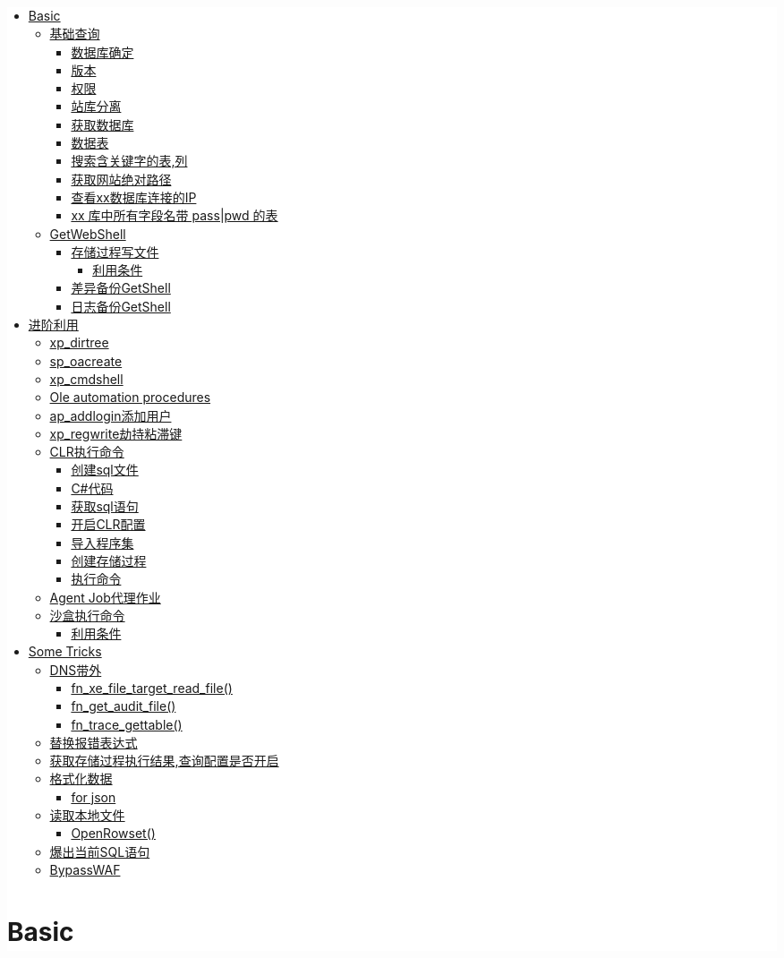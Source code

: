 - [Basic](#basic)
  - [基础查询](#基础查询)
    - [数据库确定](#数据库确定)
    - [版本](#版本)
    - [权限](#权限)
    - [站库分离](#站库分离)
    - [获取数据库](#获取数据库)
    - [数据表](#数据表)
    - [搜索含关键字的表,列](#搜索含关键字的表列)
    - [获取网站绝对路径](#获取网站绝对路径)
    - [查看xx数据库连接的IP](#查看xx数据库连接的ip)
    - [xx 库中所有字段名带 pass|pwd 的表](#xx-库中所有字段名带-passpwd-的表)
  - [GetWebShell](#getwebshell)
    - [存储过程写文件](#存储过程写文件)
      - [利用条件](#利用条件)
    - [差异备份GetShell](#差异备份getshell)
    - [日志备份GetShell](#日志备份getshell)
- [进阶利用](#进阶利用)
  - [xp\_dirtree](#xp_dirtree)
  - [sp\_oacreate](#sp_oacreate)
  - [xp\_cmdshell](#xp_cmdshell)
  - [Ole automation procedures](#ole-automation-procedures)
  - [ap\_addlogin添加用户](#ap_addlogin添加用户)
  - [xp\_regwrite劫持粘滞键](#xp_regwrite劫持粘滞键)
  - [CLR执行命令](#clr执行命令)
    - [创建sql文件](#创建sql文件)
    - [C#代码](#c代码)
    - [获取sql语句](#获取sql语句)
    - [开启CLR配置](#开启clr配置)
    - [导入程序集](#导入程序集)
    - [创建存储过程](#创建存储过程)
    - [执行命令](#执行命令)
  - [Agent Job代理作业](#agent-job代理作业)
  - [沙盒执行命令](#沙盒执行命令)
      - [利用条件](#利用条件-1)
- [Some Tricks](#some-tricks)
  - [DNS带外](#dns带外)
    - [fn\_xe\_file\_target\_read\_file()](#fn_xe_file_target_read_file)
    - [fn\_get\_audit\_file()](#fn_get_audit_file)
    - [fn\_trace\_gettable()](#fn_trace_gettable)
  - [替换报错表达式](#替换报错表达式)
  - [获取存储过程执行结果,查询配置是否开启](#获取存储过程执行结果查询配置是否开启)
  - [格式化数据](#格式化数据)
    - [for json](#for-json)
  - [读取本地文件](#读取本地文件)
    - [OpenRowset()](#openrowset)
  - [爆出当前SQL语句](#爆出当前sql语句)
  - [BypassWAF](#bypasswaf)
# Basic

